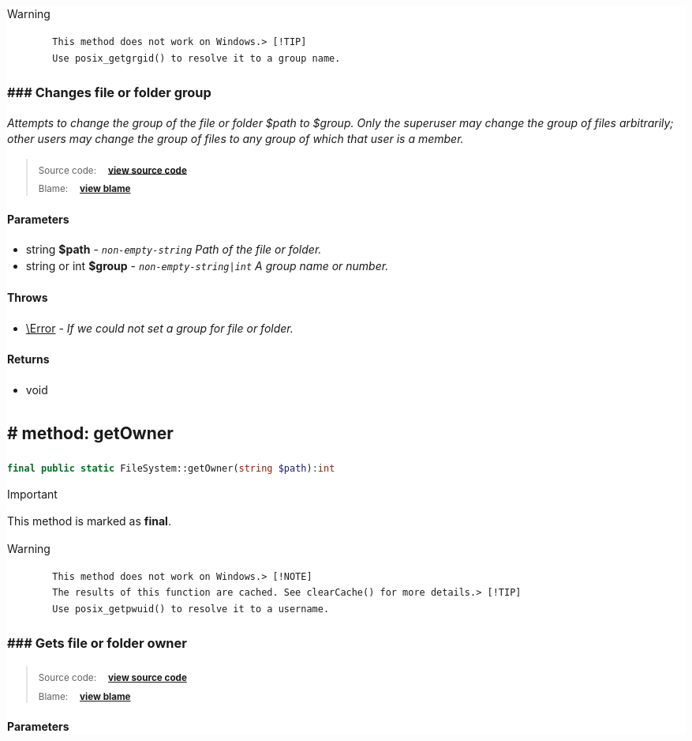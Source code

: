 
> [!WARNING]
            This method does not work on Windows.> [!TIP]
            Use posix_getgrgid() to resolve it to a group name.

### ### Changes file or folder group

_Attempts to change the group of the file or folder $path to $group. Only the superuser may change the group of
files arbitrarily; other users may change the group of files to any group of which that user is a member._

><sub>Source code:  **[view source code](https://github.com/The-FireHub-Project/Core/blob/develop-pre-alpha-m1/src/support/lowlevel/firehub.FileSystem.php#L386)**</sub><br/>
        <sub>Blame:  **[view blame](https://github.com/The-FireHub-Project/Core/blame/develop-pre-alpha-m1/src/support/lowlevel/firehub.FileSystem.php#L386)**</sub>
#### Parameters

* string **$path** - _<code>non-empty-string</code>
Path of the file or folder._
* string or int **$group** - _<code>non-empty-string|int</code>
A group name or number._
#### Throws

* [\Error](./Wiki-Error) - _If we could not set a group for file or folder._
#### Returns

* void
<h2><a name="getowner()"># method: getOwner</a></h2>

```php
final public static FileSystem::getOwner(string $path):int
```





> [!IMPORTANT]
This method is marked as **final**.





> [!WARNING]
            This method does not work on Windows.> [!NOTE]
            The results of this function are cached. See clearCache() for more details.> [!TIP]
            Use posix_getpwuid() to resolve it to a username.

### ### Gets file or folder owner



><sub>Source code:  **[view source code](https://github.com/The-FireHub-Project/Core/blob/develop-pre-alpha-m1/src/support/lowlevel/firehub.FileSystem.php#L412)**</sub><br/>
        <sub>Blame:  **[view blame](https://github.com/The-FireHub-Project/Core/blame/develop-pre-alpha-m1/src/support/lowlevel/firehub.FileSystem.php#L412)**</sub>
#### Parameters
